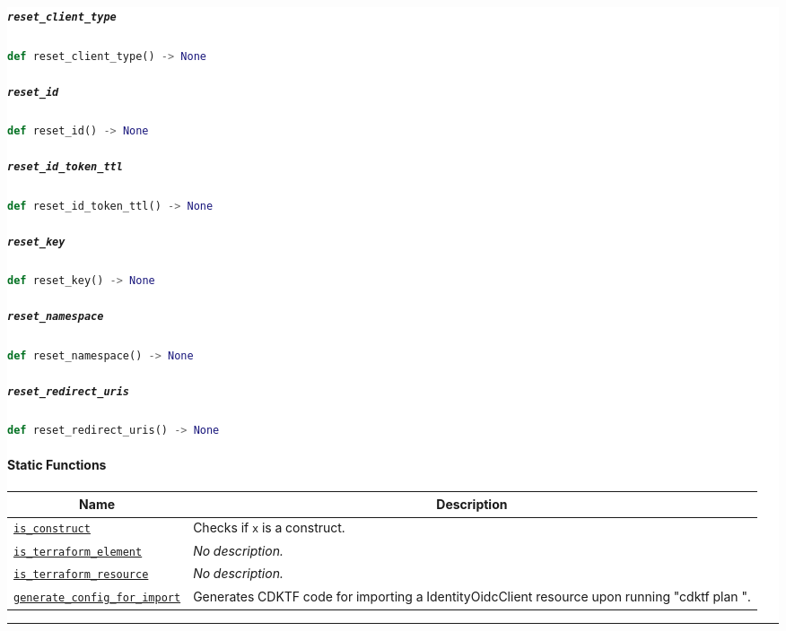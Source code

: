 ##### `reset_client_type` <a name="reset_client_type" id="@cdktf/provider-vault.identityOidcClient.IdentityOidcClient.resetClientType"></a>

```python
def reset_client_type() -> None
```

##### `reset_id` <a name="reset_id" id="@cdktf/provider-vault.identityOidcClient.IdentityOidcClient.resetId"></a>

```python
def reset_id() -> None
```

##### `reset_id_token_ttl` <a name="reset_id_token_ttl" id="@cdktf/provider-vault.identityOidcClient.IdentityOidcClient.resetIdTokenTtl"></a>

```python
def reset_id_token_ttl() -> None
```

##### `reset_key` <a name="reset_key" id="@cdktf/provider-vault.identityOidcClient.IdentityOidcClient.resetKey"></a>

```python
def reset_key() -> None
```

##### `reset_namespace` <a name="reset_namespace" id="@cdktf/provider-vault.identityOidcClient.IdentityOidcClient.resetNamespace"></a>

```python
def reset_namespace() -> None
```

##### `reset_redirect_uris` <a name="reset_redirect_uris" id="@cdktf/provider-vault.identityOidcClient.IdentityOidcClient.resetRedirectUris"></a>

```python
def reset_redirect_uris() -> None
```

#### Static Functions <a name="Static Functions" id="Static Functions"></a>

| **Name** | **Description** |
| --- | --- |
| <code><a href="#@cdktf/provider-vault.identityOidcClient.IdentityOidcClient.isConstruct">is_construct</a></code> | Checks if `x` is a construct. |
| <code><a href="#@cdktf/provider-vault.identityOidcClient.IdentityOidcClient.isTerraformElement">is_terraform_element</a></code> | *No description.* |
| <code><a href="#@cdktf/provider-vault.identityOidcClient.IdentityOidcClient.isTerraformResource">is_terraform_resource</a></code> | *No description.* |
| <code><a href="#@cdktf/provider-vault.identityOidcClient.IdentityOidcClient.generateConfigForImport">generate_config_for_import</a></code> | Generates CDKTF code for importing a IdentityOidcClient resource upon running "cdktf plan <stack-name>". |

---